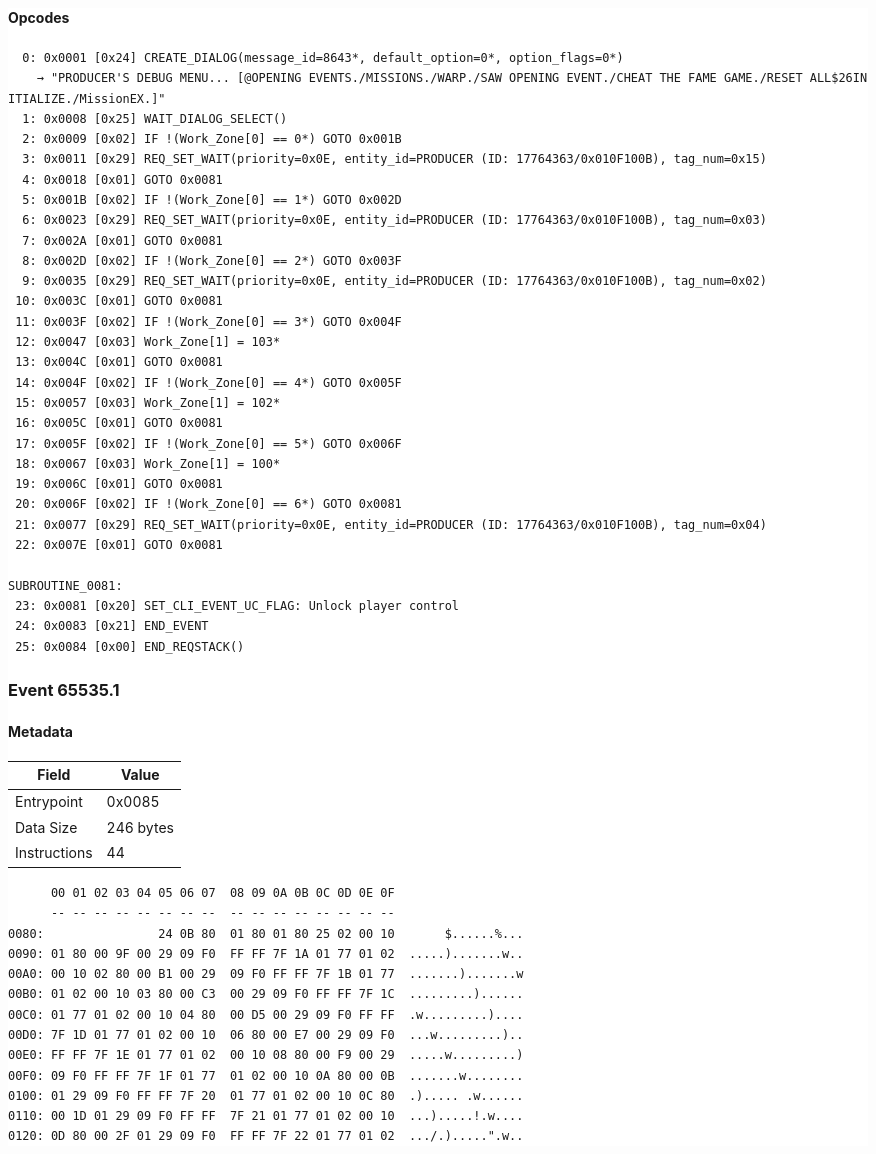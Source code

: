 #### Opcodes

```
  0: 0x0001 [0x24] CREATE_DIALOG(message_id=8643*, default_option=0*, option_flags=0*)
    → "PRODUCER'S DEBUG MENU... [@OPENING EVENTS./MISSIONS./WARP./SAW OPENING EVENT./CHEAT THE FAME GAME./RESET ALL$26INITIALIZE./MissionEX.]"
  1: 0x0008 [0x25] WAIT_DIALOG_SELECT()
  2: 0x0009 [0x02] IF !(Work_Zone[0] == 0*) GOTO 0x001B
  3: 0x0011 [0x29] REQ_SET_WAIT(priority=0x0E, entity_id=PRODUCER (ID: 17764363/0x010F100B), tag_num=0x15)
  4: 0x0018 [0x01] GOTO 0x0081
  5: 0x001B [0x02] IF !(Work_Zone[0] == 1*) GOTO 0x002D
  6: 0x0023 [0x29] REQ_SET_WAIT(priority=0x0E, entity_id=PRODUCER (ID: 17764363/0x010F100B), tag_num=0x03)
  7: 0x002A [0x01] GOTO 0x0081
  8: 0x002D [0x02] IF !(Work_Zone[0] == 2*) GOTO 0x003F
  9: 0x0035 [0x29] REQ_SET_WAIT(priority=0x0E, entity_id=PRODUCER (ID: 17764363/0x010F100B), tag_num=0x02)
 10: 0x003C [0x01] GOTO 0x0081
 11: 0x003F [0x02] IF !(Work_Zone[0] == 3*) GOTO 0x004F
 12: 0x0047 [0x03] Work_Zone[1] = 103*
 13: 0x004C [0x01] GOTO 0x0081
 14: 0x004F [0x02] IF !(Work_Zone[0] == 4*) GOTO 0x005F
 15: 0x0057 [0x03] Work_Zone[1] = 102*
 16: 0x005C [0x01] GOTO 0x0081
 17: 0x005F [0x02] IF !(Work_Zone[0] == 5*) GOTO 0x006F
 18: 0x0067 [0x03] Work_Zone[1] = 100*
 19: 0x006C [0x01] GOTO 0x0081
 20: 0x006F [0x02] IF !(Work_Zone[0] == 6*) GOTO 0x0081
 21: 0x0077 [0x29] REQ_SET_WAIT(priority=0x0E, entity_id=PRODUCER (ID: 17764363/0x010F100B), tag_num=0x04)
 22: 0x007E [0x01] GOTO 0x0081

SUBROUTINE_0081:
 23: 0x0081 [0x20] SET_CLI_EVENT_UC_FLAG: Unlock player control
 24: 0x0083 [0x21] END_EVENT
 25: 0x0084 [0x00] END_REQSTACK()
```

### Event 65535.1

#### Metadata

| Field        | Value     |
|--------------|-----------|
| Entrypoint   | 0x0085    |
| Data Size    | 246 bytes |
| Instructions | 44        |

```
      00 01 02 03 04 05 06 07  08 09 0A 0B 0C 0D 0E 0F
      -- -- -- -- -- -- -- --  -- -- -- -- -- -- -- --
0080:                24 0B 80  01 80 01 80 25 02 00 10       $......%...
0090: 01 80 00 9F 00 29 09 F0  FF FF 7F 1A 01 77 01 02  .....).......w..
00A0: 00 10 02 80 00 B1 00 29  09 F0 FF FF 7F 1B 01 77  .......).......w
00B0: 01 02 00 10 03 80 00 C3  00 29 09 F0 FF FF 7F 1C  .........)......
00C0: 01 77 01 02 00 10 04 80  00 D5 00 29 09 F0 FF FF  .w.........)....
00D0: 7F 1D 01 77 01 02 00 10  06 80 00 E7 00 29 09 F0  ...w.........)..
00E0: FF FF 7F 1E 01 77 01 02  00 10 08 80 00 F9 00 29  .....w.........)
00F0: 09 F0 FF FF 7F 1F 01 77  01 02 00 10 0A 80 00 0B  .......w........
0100: 01 29 09 F0 FF FF 7F 20  01 77 01 02 00 10 0C 80  .)..... .w......
0110: 00 1D 01 29 09 F0 FF FF  7F 21 01 77 01 02 00 10  ...).....!.w....
0120: 0D 80 00 2F 01 29 09 F0  FF FF 7F 22 01 77 01 02  .../.).....".w..
```